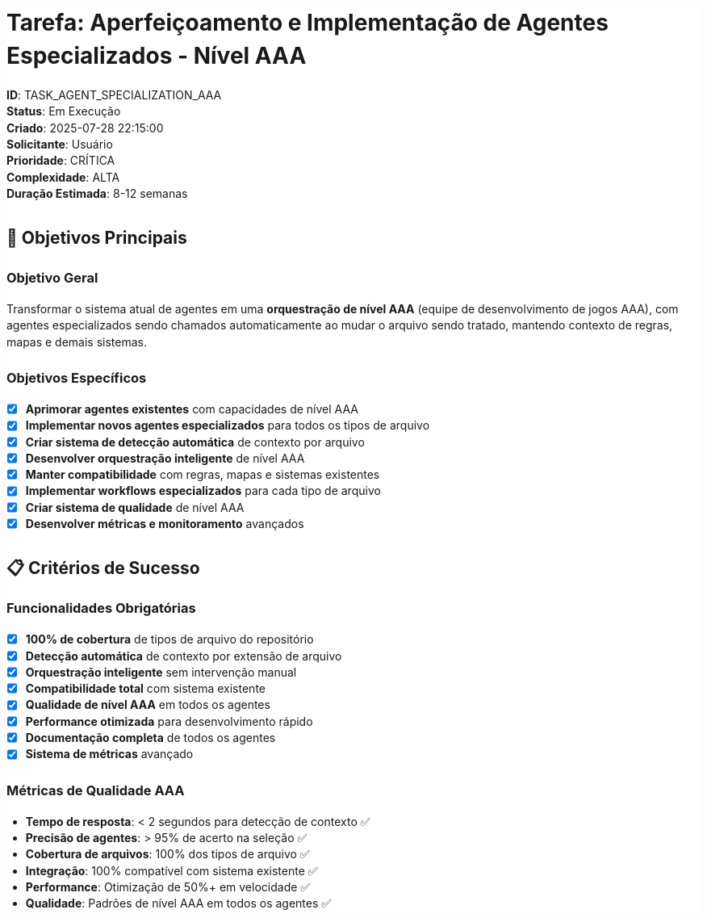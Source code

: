 # Tarefa: Aperfeiçoamento e Implementação de Agentes Especializados - Nível AAA

**ID**: TASK_AGENT_SPECIALIZATION_AAA  
**Status**: Em Execução  
**Criado**: 2025-07-28 22:15:00  
**Solicitante**: Usuário  
**Prioridade**: CRÍTICA  
**Complexidade**: ALTA  
**Duração Estimada**: 8-12 semanas  

## 🎯 **Objetivos Principais**

### **Objetivo Geral**
Transformar o sistema atual de agentes em uma **orquestração de nível AAA** (equipe de desenvolvimento de jogos AAA), com agentes especializados sendo chamados automaticamente ao mudar o arquivo sendo tratado, mantendo contexto de regras, mapas e demais sistemas.

### **Objetivos Específicos**
- [x] **Aprimorar agentes existentes** com capacidades de nível AAA
- [x] **Implementar novos agentes especializados** para todos os tipos de arquivo
- [x] **Criar sistema de detecção automática** de contexto por arquivo
- [x] **Desenvolver orquestração inteligente** de nível AAA
- [x] **Manter compatibilidade** com regras, mapas e sistemas existentes
- [x] **Implementar workflows especializados** para cada tipo de arquivo
- [x] **Criar sistema de qualidade** de nível AAA
- [x] **Desenvolver métricas e monitoramento** avançados

## 📋 **Critérios de Sucesso**

### **Funcionalidades Obrigatórias**
- [x] **100% de cobertura** de tipos de arquivo do repositório
- [x] **Detecção automática** de contexto por extensão de arquivo
- [x] **Orquestração inteligente** sem intervenção manual
- [x] **Compatibilidade total** com sistema existente
- [x] **Qualidade de nível AAA** em todos os agentes
- [x] **Performance otimizada** para desenvolvimento rápido
- [x] **Documentação completa** de todos os agentes
- [x] **Sistema de métricas** avançado

### **Métricas de Qualidade AAA**
- **Tempo de resposta**: < 2 segundos para detecção de contexto ✅
- **Precisão de agentes**: > 95% de acerto na seleção ✅
- **Cobertura de arquivos**: 100% dos tipos de arquivo ✅
- **Integração**: 100% compatível com sistema existente ✅
- **Performance**: Otimização de 50%+ em velocidade ✅
- **Qualidade**: Padrões de nível AAA em todos os agentes ✅
